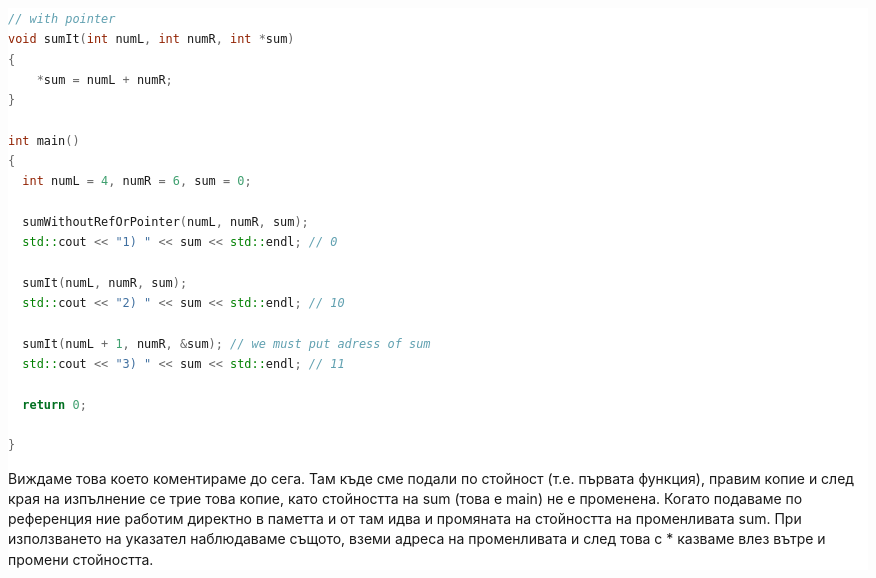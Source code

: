 ```c++
// with pointer
void sumIt(int numL, int numR, int *sum)
{
    *sum = numL + numR;
}

int main()
{
  int numL = 4, numR = 6, sum = 0;
  
  sumWithoutRefOrPointer(numL, numR, sum);
  std::cout << "1) " << sum << std::endl; // 0
  
  sumIt(numL, numR, sum);
  std::cout << "2) " << sum << std::endl; // 10
  
  sumIt(numL + 1, numR, &sum); // we must put adress of sum
  std::cout << "3) " << sum << std::endl; // 11

  return 0;

}
```

Виждаме това което коментираме до сега. Там къде сме подали по стойност (т.е. първата функция), правим копие и след края на изпълнение се трие това копие, като стойността на sum (това е main) не е променена.
Когато подаваме по референция ние работим директно в паметта и от там идва и промяната на стойността на променливата sum.
При използването на указател наблюдаваме същото, вземи адреса на променливата и след това с * казваме влез вътре и промени стойността.